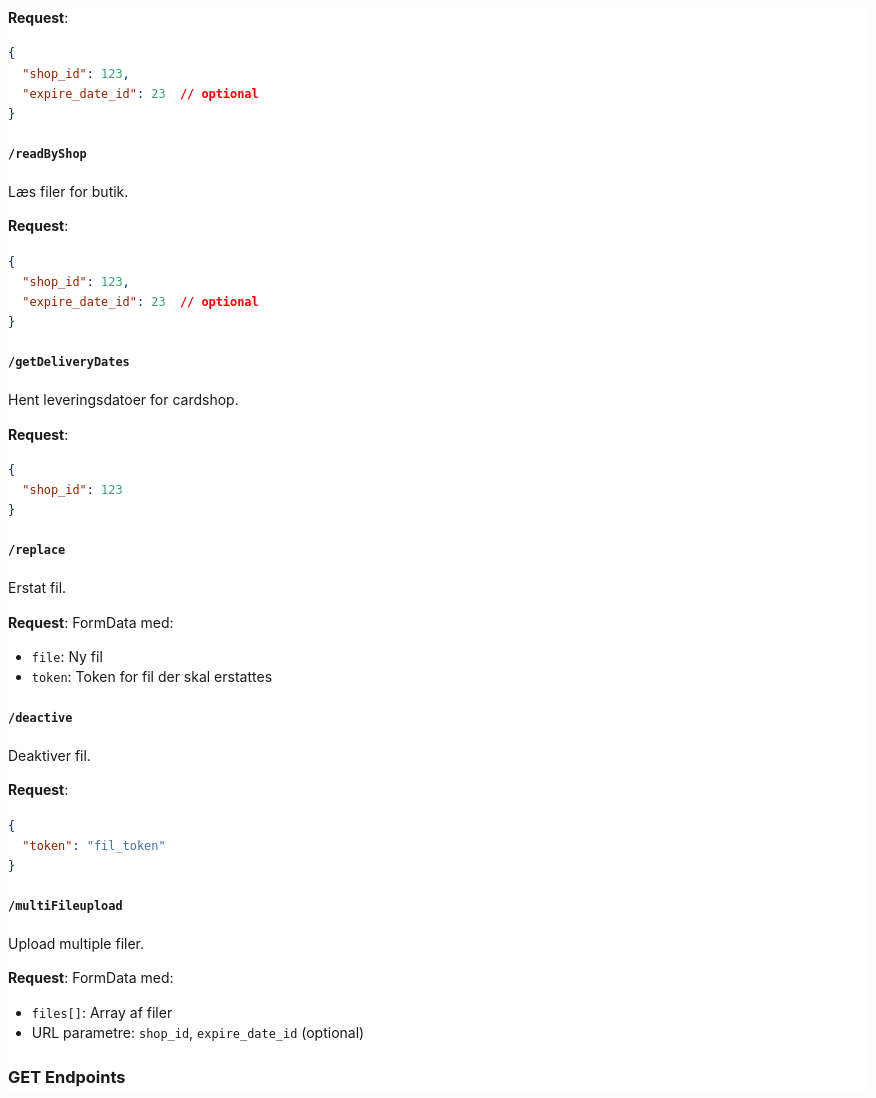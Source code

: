**Request**:
```json
{
  "shop_id": 123,
  "expire_date_id": 23  // optional
}
```

#### `/readByShop`
Læs filer for butik.

**Request**:
```json
{
  "shop_id": 123,
  "expire_date_id": 23  // optional
}
```

#### `/getDeliveryDates`
Hent leveringsdatoer for cardshop.

**Request**:
```json
{
  "shop_id": 123
}
```

#### `/replace`
Erstat fil.

**Request**: FormData med:
- `file`: Ny fil
- `token`: Token for fil der skal erstattes

#### `/deactive`
Deaktiver fil.

**Request**:
```json
{
  "token": "fil_token"
}
```

#### `/multiFileupload`
Upload multiple filer.

**Request**: FormData med:
- `files[]`: Array af filer
- URL parametre: `shop_id`, `expire_date_id` (optional)

### GET Endpoints

